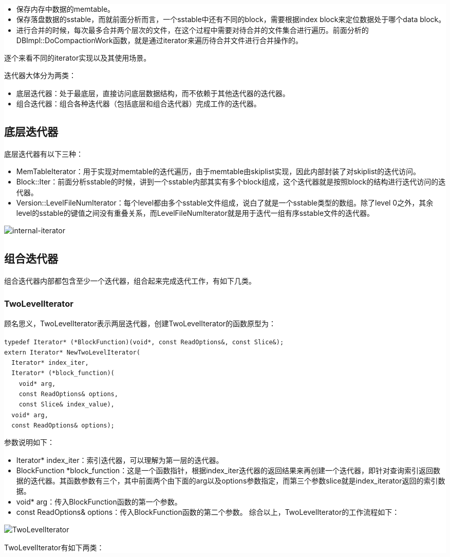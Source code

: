 - 保存内存中数据的memtable。
- 保存落盘数据的sstable，而就前面分析而言，一个sstable中还有不同的block，需要根据index block来定位数据处于哪个data block。
- 进行合并的时候，每次最多合并两个层次的文件，在这个过程中需要对待合并的文件集合进行遍历。前面分析的DBImpl::DoCompactionWork函数，就是通过iterator来遍历待合并文件进行合并操作的。

逐个来看不同的iterator实现以及其使用场景。

迭代器大体分为两类：

- 底层迭代器：处于最底层，直接访问底层数据结构，而不依赖于其他迭代器的迭代器。
- 组合迭代器：组合各种迭代器（包括底层和组合迭代器）完成工作的迭代器。

## 底层迭代器

底层迭代器有以下三种：

- MemTableIterator：用于实现对memtable的迭代遍历，由于memtable由skiplist实现，因此内部封装了对skiplist的迭代访问。
- Block::Iter：前面分析sstable的时候，讲到一个sstable内部其实有多个block组成，这个迭代器就是按照block的结构进行迭代访问的迭代器。
- Version::LevelFileNumIterator：每个level都由多个sstable文件组成，说白了就是一个sstable类型的数组。除了level 0之外，其余level的sstable的键值之间没有重叠关系，而LevelFileNumIterator就是用于迭代一组有序sstable文件的迭代器。

![internal-iterator](/images/leveldb/9.png)

## 组合迭代器

组合迭代器内部都包含至少一个迭代器，组合起来完成迭代工作，有如下几类。

### TwoLevelIterator

顾名思义，TwoLevelIterator表示两层迭代器，创建TwoLevelIterator的函数原型为：

```
typedef Iterator* (*BlockFunction)(void*, const ReadOptions&, const Slice&);
extern Iterator* NewTwoLevelIterator(
  Iterator* index_iter,
  Iterator* (*block_function)(
    void* arg,
    const ReadOptions& options,
    const Slice& index_value),
  void* arg,
  const ReadOptions& options);
```

参数说明如下：

- Iterator* index_iter：索引迭代器，可以理解为第一层的迭代器。
- BlockFunction *block_function：这是一个函数指针，根据index_iter迭代器的返回结果来再创建一个迭代器，即针对查询索引返回数据的迭代器。其函数参数有三个，其中前面两个由下面的arg以及options参数指定，而第三个参数slice就是index_iterator返回的索引数据。
- void* arg：传入BlockFunction函数的第一个参数。
- const ReadOptions& options：传入BlockFunction函数的第二个参数。
综合以上，TwoLevelIterator的工作流程如下：

![TwoLevelIterator](/images/leveldb/10.png)

TwoLevelIterator有如下两类：
